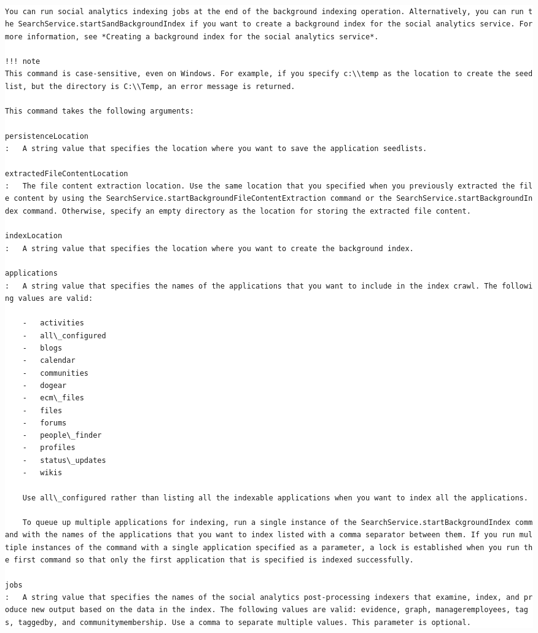     You can run social analytics indexing jobs at the end of the background indexing operation. Alternatively, you can run the SearchService.startSandBackgroundIndex if you want to create a background index for the social analytics service. For more information, see *Creating a background index for the social analytics service*.

    !!! note
    This command is case-sensitive, even on Windows. For example, if you specify c:\\temp as the location to create the seedlist, but the directory is C:\\Temp, an error message is returned.

    This command takes the following arguments:

    persistenceLocation
    :   A string value that specifies the location where you want to save the application seedlists.

    extractedFileContentLocation
    :   The file content extraction location. Use the same location that you specified when you previously extracted the file content by using the SearchService.startBackgroundFileContentExtraction command or the SearchService.startBackgroundIndex command. Otherwise, specify an empty directory as the location for storing the extracted file content.

    indexLocation
    :   A string value that specifies the location where you want to create the background index.

    applications
    :   A string value that specifies the names of the applications that you want to include in the index crawl. The following values are valid:

        -   activities
        -   all\_configured
        -   blogs
        -   calendar
        -   communities
        -   dogear
        -   ecm\_files
        -   files
        -   forums
        -   people\_finder
        -   profiles
        -   status\_updates
        -   wikis

        Use all\_configured rather than listing all the indexable applications when you want to index all the applications.

        To queue up multiple applications for indexing, run a single instance of the SearchService.startBackgroundIndex command with the names of the applications that you want to index listed with a comma separator between them. If you run multiple instances of the command with a single application specified as a parameter, a lock is established when you run the first command so that only the first application that is specified is indexed successfully.

    jobs
    :   A string value that specifies the names of the social analytics post-processing indexers that examine, index, and produce new output based on the data in the index. The following values are valid: evidence, graph, manageremployees, tags, taggedby, and communitymembership. Use a comma to separate multiple values. This parameter is optional.
